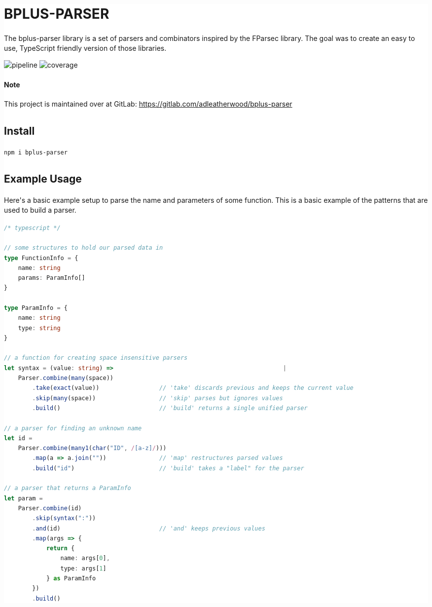 # BPLUS-PARSER

The bplus-parser library is a set of parsers and combinators inspired by the FParsec library.
The goal was to create an easy to use, TypeScript friendly version of those libraries.

![pipeline](https://gitlab.com/adleatherwood/bplus-parser/badges/master/pipeline.svg)
![coverage](https://gitlab.com/adleatherwood/bplus-parser/badges/master/coverage.svg)

#### Note

This project is maintained over at GitLab: https://gitlab.com/adleatherwood/bplus-parser

## Install

```sh
npm i bplus-parser
```

## Example Usage

Here's a basic example setup to parse the name and parameters of some function.  This is a
basic example of the patterns that are used to build a parser.

```typescript
/* typescript */

// some structures to hold our parsed data in
type FunctionInfo = {
    name: string
    params: ParamInfo[]
}

type ParamInfo = {
    name: string
    type: string
}

// a function for creating space insensitive parsers
let syntax = (value: string) =>                                                |
    Parser.combine(many(space))
        .take(exact(value))                 // 'take' discards previous and keeps the current value
        .skip(many(space))                  // 'skip' parses but ignores values
        .build()                            // 'build' returns a single unified parser

// a parser for finding an unknown name
let id =
    Parser.combine(many1(char("ID", /[a-z]/)))
        .map(a => a.join(""))               // 'map' restructures parsed values
        .build("id")                        // 'build' takes a "label" for the parser

// a parser that returns a ParamInfo
let param =
    Parser.combine(id)
        .skip(syntax(":"))
        .and(id)                            // 'and' keeps previous values
        .map(args => {
            return {
                name: args[0],
                type: args[1]
            } as ParamInfo
        })
        .build()

```